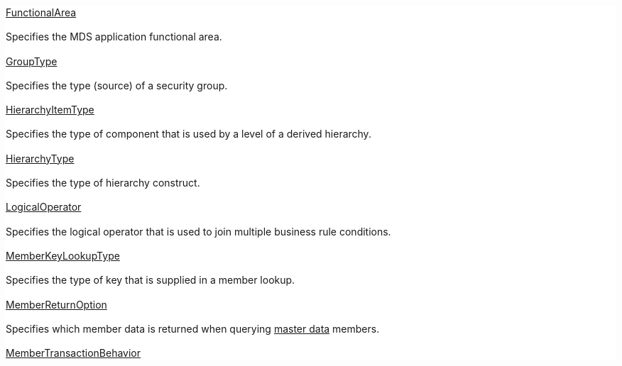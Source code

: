  <tr>
  <td>
  <p><a href="3a375355-e936-4f94-bab1-5f540691a90a.html">FunctionalArea</a></p>
  </td>
  <td>
  <p>Specifies the MDS application functional area.</p>
  </td>
 </tr>
 <tr>
  <td>
  <p><a href="8869ceff-7b36-4323-be9f-a97c1afd881d.html">GroupType</a></p>
  </td>
  <td>
  <p>Specifies the type (source) of a security group.</p>
  </td>
 </tr>
 <tr>
  <td>
  <p><a href="90f066b2-c948-4836-90d1-025437e0da9c.html">HierarchyItemType</a></p>
  </td>
  <td>
  <p>Specifies the type of component that is used by a
  level of a derived hierarchy.</p>
  </td>
 </tr>
 <tr>
  <td>
  <p><a href="28dfbbfa-0df5-4d63-80fa-f44cec7f382d.html">HierarchyType</a></p>
  </td>
  <td>
  <p>Specifies the type of hierarchy construct.</p>
  </td>
 </tr>
 <tr>
  <td>
  <p><a href="442fe177-e2f4-421c-a0b9-9b65184e3878.html">LogicalOperator</a></p>
  </td>
  <td>
  <p>Specifies the logical operator that is used to join
  multiple business rule conditions.</p>
  </td>
 </tr>
 <tr>
  <td>
  <p><a href="b9f50567-5a59-41e6-8d05-fbe80e04fbfa.html">MemberKeyLookupType</a></p>
  </td>
  <td>
  <p>Specifies the type of key that is supplied in a member
  lookup.</p>
  </td>
 </tr>
 <tr>
  <td>
  <p><a href="41cf0cb0-15c0-40a5-92cd-028893df80ca.html">MemberReturnOption</a></p>
  </td>
  <td>
  <p>Specifies which member data is returned when querying <a href="ad350219-f30b-4bac-99e5-6477986f9a7a.html#gt_db32323d-7d76-464d-9fe8-c8d371d4b7df">master data</a> members.</p>
  </td>
 </tr>
 <tr>
  <td>
  <p><a href="0834e895-59d3-437a-816a-f7e2e81e885f.html">MemberTransactionBehavior</a></p>
  </td>